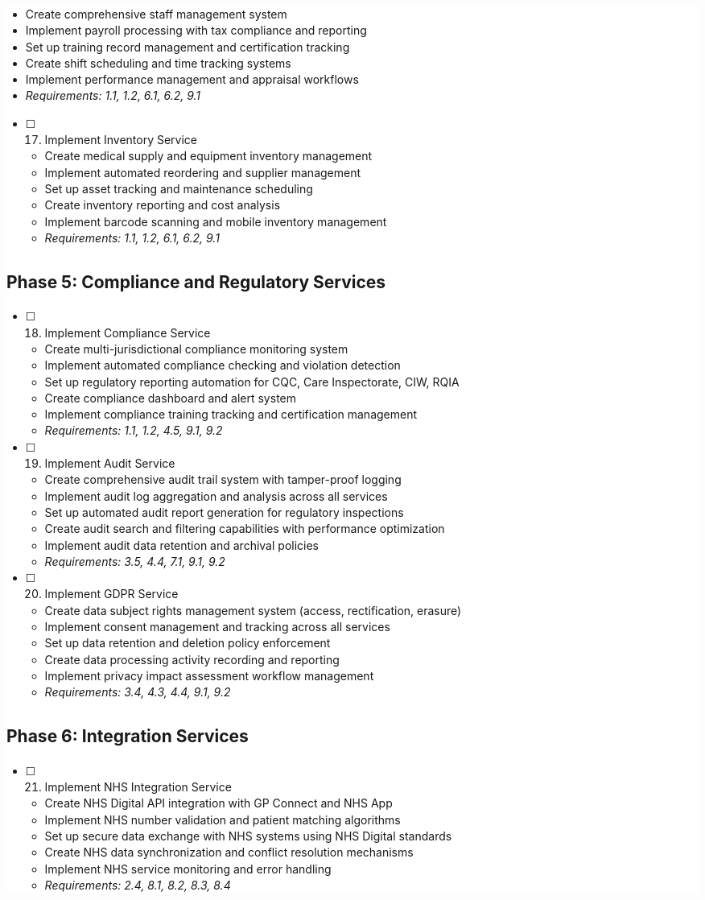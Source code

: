 
  - Create comprehensive staff management system
  - Implement payroll processing with tax compliance and reporting
  - Set up training record management and certification tracking
  - Create shift scheduling and time tracking systems
  - Implement performance management and appraisal workflows
  - _Requirements: 1.1, 1.2, 6.1, 6.2, 9.1_



- [ ] 17. Implement Inventory Service
  - Create medical supply and equipment inventory management
  - Implement automated reordering and supplier management
  - Set up asset tracking and maintenance scheduling
  - Create inventory reporting and cost analysis
  - Implement barcode scanning and mobile inventory management
  - _Requirements: 1.1, 1.2, 6.1, 6.2, 9.1_

## Phase 5: Compliance and Regulatory Services

- [ ] 18. Implement Compliance Service
  - Create multi-jurisdictional compliance monitoring system
  - Implement automated compliance checking and violation detection
  - Set up regulatory reporting automation for CQC, Care Inspectorate, CIW, RQIA
  - Create compliance dashboard and alert system
  - Implement compliance training tracking and certification management
  - _Requirements: 1.1, 1.2, 4.5, 9.1, 9.2_

- [ ] 19. Implement Audit Service
  - Create comprehensive audit trail system with tamper-proof logging
  - Implement audit log aggregation and analysis across all services
  - Set up automated audit report generation for regulatory inspections
  - Create audit search and filtering capabilities with performance optimization
  - Implement audit data retention and archival policies
  - _Requirements: 3.5, 4.4, 7.1, 9.1, 9.2_

- [ ] 20. Implement GDPR Service
  - Create data subject rights management system (access, rectification, erasure)
  - Implement consent management and tracking across all services
  - Set up data retention and deletion policy enforcement
  - Create data processing activity recording and reporting
  - Implement privacy impact assessment workflow management
  - _Requirements: 3.4, 4.3, 4.4, 9.1, 9.2_

## Phase 6: Integration Services

- [ ] 21. Implement NHS Integration Service
  - Create NHS Digital API integration with GP Connect and NHS App
  - Implement NHS number validation and patient matching algorithms
  - Set up secure data exchange with NHS systems using NHS Digital standards
  - Create NHS data synchronization and conflict resolution mechanisms
  - Implement NHS service monitoring and error handling
  - _Requirements: 2.4, 8.1, 8.2, 8.3, 8.4_
